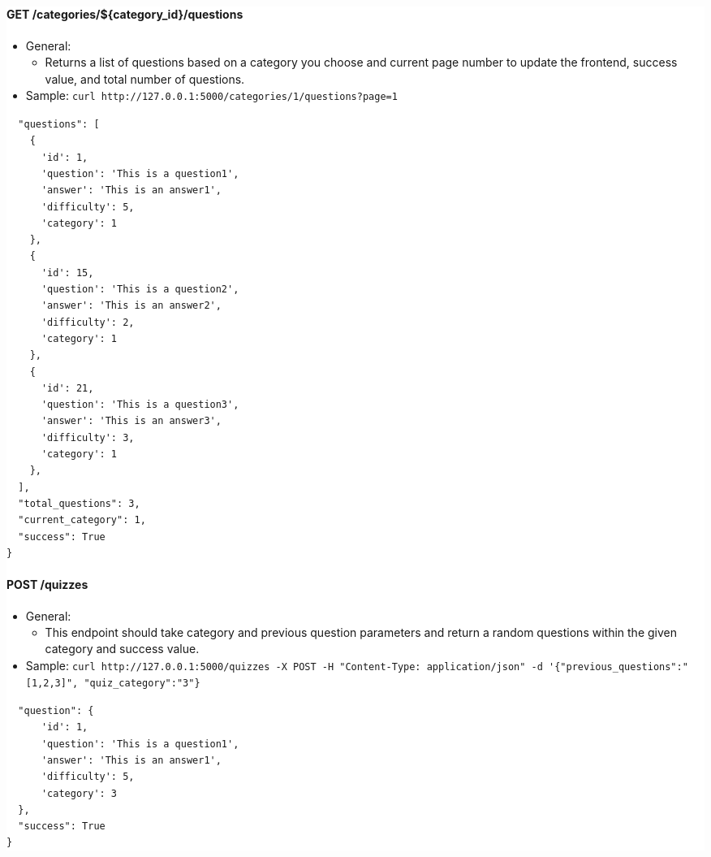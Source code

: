 ```
```

#### GET /categories/${category_id}/questions
- General:
    - Returns a list of questions based on a category you choose and current page number to update the frontend, success value, and total number of questions. 
- Sample: `curl http://127.0.0.1:5000/categories/1/questions?page=1`

``` {
  "questions": [
    {
      'id': 1,
      'question': 'This is a question1',
      'answer': 'This is an answer1', 
      'difficulty': 5,
      'category': 1
    },
    {
      'id': 15,
      'question': 'This is a question2',
      'answer': 'This is an answer2', 
      'difficulty': 2,
      'category': 1
    },
    {
      'id': 21,
      'question': 'This is a question3',
      'answer': 'This is an answer3', 
      'difficulty': 3,
      'category': 1
    },
  ],
  "total_questions": 3,
  "current_category": 1,
  "success": True
}
```

#### POST /quizzes
- General:
    - This endpoint should take category and previous question parameters and return a random questions within the given category and success value.
- Sample: `curl http://127.0.0.1:5000/quizzes -X POST -H "Content-Type: application/json" -d '{"previous_questions":"[1,2,3]", "quiz_category":"3"}`

``` {
  "question": {
      'id': 1,
      'question': 'This is a question1',
      'answer': 'This is an answer1', 
      'difficulty': 5,
      'category': 3
  },
  "success": True
}
```
